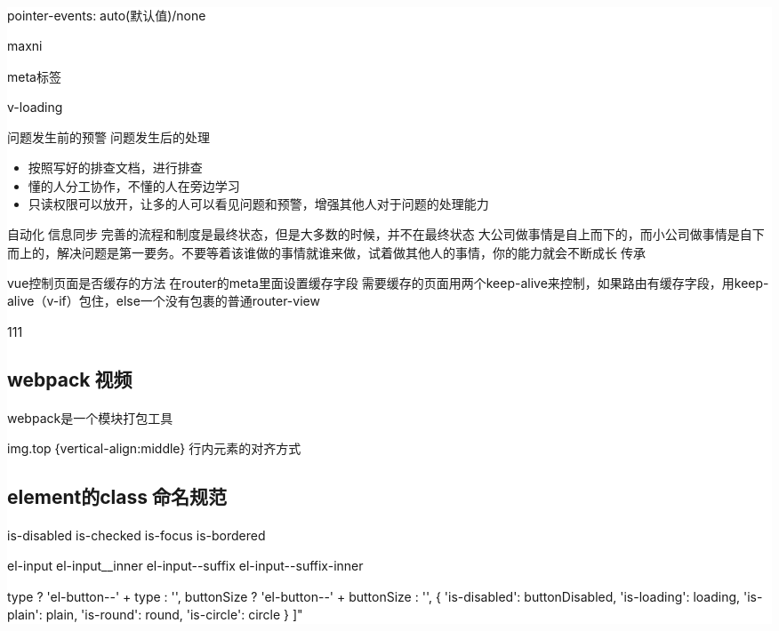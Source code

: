 pointer-events: auto(默认值)/none

maxni

meta标签

v-loading

问题发生前的预警
问题发生后的处理
- 按照写好的排查文档，进行排查
- 懂的人分工协作，不懂的人在旁边学习
- 只读权限可以放开，让多的人可以看见问题和预警，增强其他人对于问题的处理能力

自动化
信息同步
完善的流程和制度是最终状态，但是大多数的时候，并不在最终状态
大公司做事情是自上而下的，而小公司做事情是自下而上的，解决问题是第一要务。不要等着该谁做的事情就谁来做，试着做其他人的事情，你的能力就会不断成长
传承

vue控制页面是否缓存的方法
在router的meta里面设置缓存字段
需要缓存的页面用两个keep-alive来控制，如果路由有缓存字段，用keep-alive（v-if）包住，else一个没有包裹的普通router-view


111

## webpack 视频

webpack是一个模块打包工具

img.top {vertical-align:middle}   行内元素的对齐方式




## element的class 命名规范
is-disabled
is-checked
is-focus
is-bordered

el-input
el-input__inner
el-input--suffix
el-input--suffix-inner

type ? 'el-button--' + type : '',
buttonSize ? 'el-button--' + buttonSize : '',
{
  'is-disabled': buttonDisabled,
  'is-loading': loading,
  'is-plain': plain,
  'is-round': round,
  'is-circle': circle
}
]"
